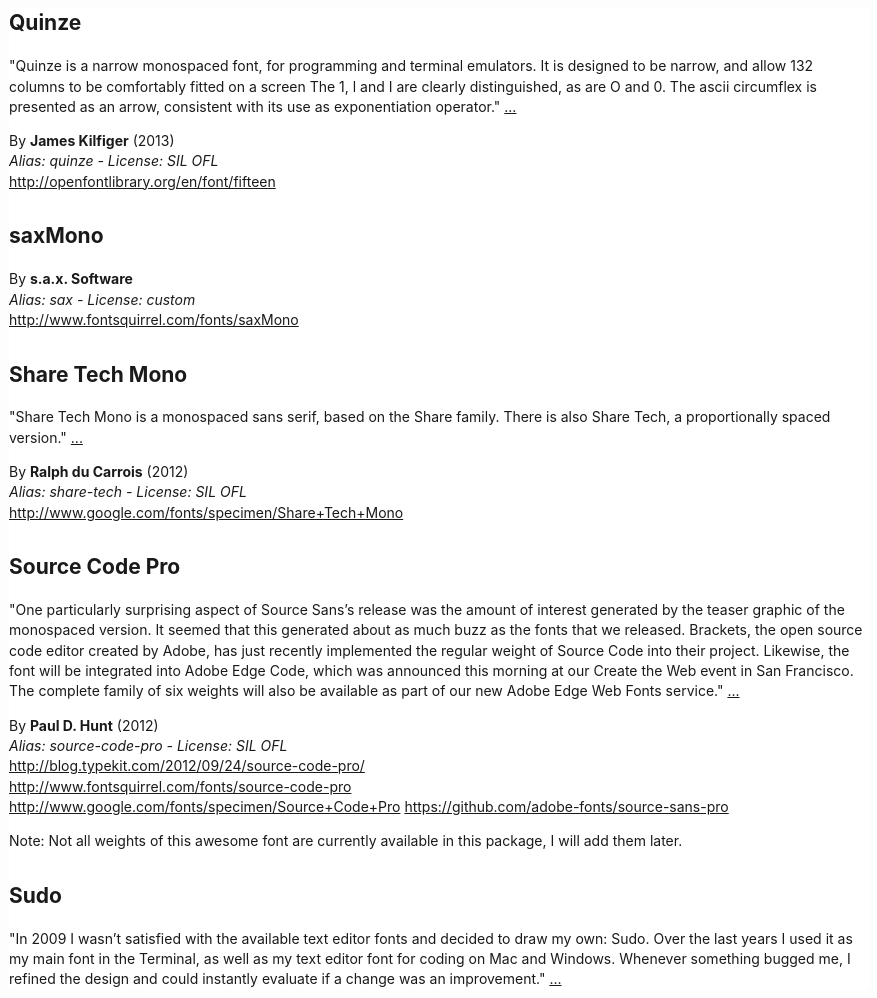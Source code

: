 ## Quinze
"Quinze is a narrow monospaced font, for programming and terminal emulators. It is designed to be narrow, and allow 132 columns to be comfortably fitted on a screen The 1, l and I are clearly distinguished, as are O and 0. The ascii circumflex is presented as an arrow, consistent with its use as exponentiation operator."
[...](http://openfontlibrary.org/en/font/fifteen)

By **James Kilfiger** (2013)  
*Alias: quinze - License: SIL OFL*  
http://openfontlibrary.org/en/font/fifteen

## saxMono
By **s.a.x. Software**  
*Alias: sax - License: custom*  
http://www.fontsquirrel.com/fonts/saxMono

## Share Tech Mono
"Share Tech Mono is a monospaced sans serif, based on the Share family. There is also Share Tech, a proportionally spaced version."
[...](http://www.google.com/fonts/specimen/Share+Tech+Mono)

By **Ralph du Carrois** (2012)  
*Alias: share-tech - License:  SIL OFL*  
http://www.google.com/fonts/specimen/Share+Tech+Mono

## Source Code Pro
"One particularly surprising aspect of Source Sans’s release was the amount of interest generated by the teaser graphic of the monospaced version. It seemed that this generated about as much buzz as the fonts that we released. Brackets, the open source code editor created by Adobe, has just recently implemented the regular weight of Source Code into their project. Likewise, the font will be integrated into Adobe Edge Code, which was announced this morning at our Create the Web event in San Francisco. The complete family of six weights will also be available as part of our new Adobe Edge Web Fonts service."
[...](http://blog.typekit.com/2012/09/24/source-code-pro/)

By **Paul D. Hunt** (2012)  
*Alias: source-code-pro - License: SIL OFL*  
http://blog.typekit.com/2012/09/24/source-code-pro/  
http://www.fontsquirrel.com/fonts/source-code-pro  
http://www.google.com/fonts/specimen/Source+Code+Pro
https://github.com/adobe-fonts/source-sans-pro

Note: Not all weights of this awesome font are currently available in this package, I will add them later.

## Sudo
"In 2009 I wasn’t satisfied with the available text editor fonts and decided to draw my own: Sudo. Over the last years I used it as my main font in the Terminal, as well as my text editor font for coding on Mac and Windows. Whenever something bugged me, I refined the design and could instantly evaluate if a change was an improvement."
[...](http://www.netzallee.de/extra/sudo)
